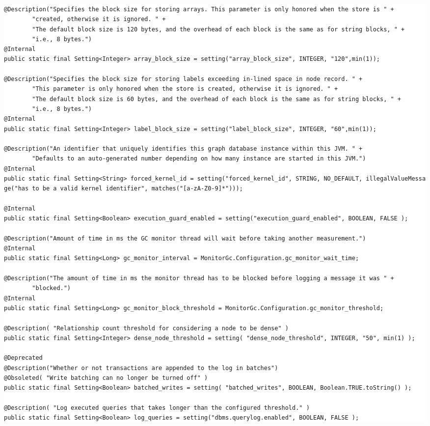     @Description("Specifies the block size for storing arrays. This parameter is only honored when the store is " +
            "created, otherwise it is ignored. " +
            "The default block size is 120 bytes, and the overhead of each block is the same as for string blocks, " +
            "i.e., 8 bytes.")
    @Internal
    public static final Setting<Integer> array_block_size = setting("array_block_size", INTEGER, "120",min(1));

    @Description("Specifies the block size for storing labels exceeding in-lined space in node record. " +
    		"This parameter is only honored when the store is created, otherwise it is ignored. " +
            "The default block size is 60 bytes, and the overhead of each block is the same as for string blocks, " +
            "i.e., 8 bytes.")
    @Internal
    public static final Setting<Integer> label_block_size = setting("label_block_size", INTEGER, "60",min(1));

    @Description("An identifier that uniquely identifies this graph database instance within this JVM. " +
            "Defaults to an auto-generated number depending on how many instance are started in this JVM.")
    @Internal
    public static final Setting<String> forced_kernel_id = setting("forced_kernel_id", STRING, NO_DEFAULT, illegalValueMessage("has to be a valid kernel identifier", matches("[a-zA-Z0-9]*")));

    @Internal
    public static final Setting<Boolean> execution_guard_enabled = setting("execution_guard_enabled", BOOLEAN, FALSE );

    @Description("Amount of time in ms the GC monitor thread will wait before taking another measurement.")
    @Internal
    public static final Setting<Long> gc_monitor_interval = MonitorGc.Configuration.gc_monitor_wait_time;

    @Description("The amount of time in ms the monitor thread has to be blocked before logging a message it was " +
            "blocked.")
    @Internal
    public static final Setting<Long> gc_monitor_block_threshold = MonitorGc.Configuration.gc_monitor_threshold;

    @Description( "Relationship count threshold for considering a node to be dense" )
    public static final Setting<Integer> dense_node_threshold = setting( "dense_node_threshold", INTEGER, "50", min(1) );

    @Deprecated
    @Description("Whether or not transactions are appended to the log in batches")
    @Obsoleted( "Write batching can no longer be turned off" )
    public static final Setting<Boolean> batched_writes = setting( "batched_writes", BOOLEAN, Boolean.TRUE.toString() );

    @Description( "Log executed queries that takes longer than the configured threshold." )
    public static final Setting<Boolean> log_queries = setting("dbms.querylog.enabled", BOOLEAN, FALSE );

